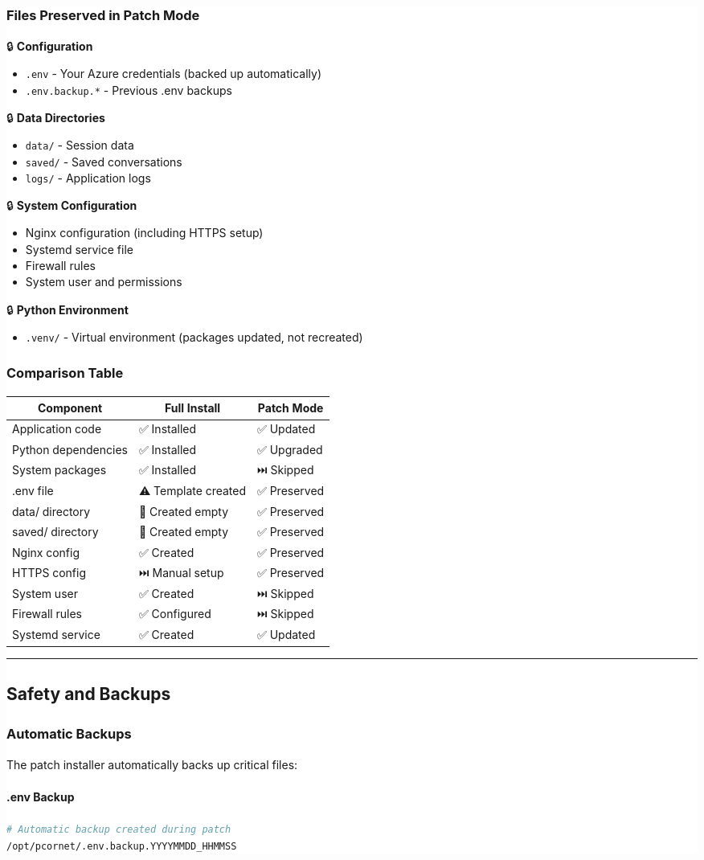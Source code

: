 ### Files Preserved in Patch Mode

🔒 **Configuration**
- `.env` - Your Azure credentials (backed up automatically)
- `.env.backup.*` - Previous .env backups

🔒 **Data Directories**
- `data/` - Session data
- `saved/` - Saved conversations
- `logs/` - Application logs

🔒 **System Configuration**
- Nginx configuration (including HTTPS setup)
- Systemd service file
- Firewall rules
- System user and permissions

🔒 **Python Environment**
- `.venv/` - Virtual environment (packages updated, not recreated)

### Comparison Table

| Component | Full Install | Patch Mode |
|-----------|-------------|------------|
| Application code | ✅ Installed | ✅ Updated |
| Python dependencies | ✅ Installed | ✅ Upgraded |
| System packages | ✅ Installed | ⏭️ Skipped |
| .env file | ⚠️ Template created | ✅ Preserved |
| data/ directory | 📁 Created empty | ✅ Preserved |
| saved/ directory | 📁 Created empty | ✅ Preserved |
| Nginx config | ✅ Created | ✅ Preserved |
| HTTPS config | ⏭️ Manual setup | ✅ Preserved |
| System user | ✅ Created | ⏭️ Skipped |
| Firewall rules | ✅ Configured | ⏭️ Skipped |
| Systemd service | ✅ Created | ✅ Updated |

---

## Safety and Backups

### Automatic Backups

The patch installer automatically backs up critical files:

#### .env Backup
```bash
# Automatic backup created during patch
/opt/pcornet/.env.backup.YYYYMMDD_HHMMSS
```
